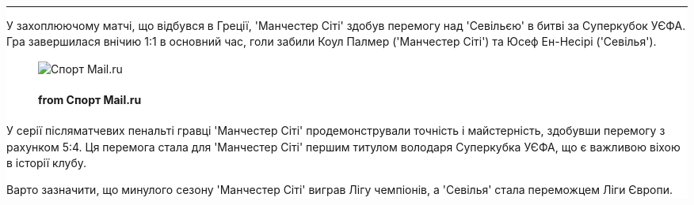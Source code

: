 </div>


<hr class="article-hr" />

<div class="article-body">
У захоплюючому матчі, що відбувся в Греції, &#39;Манчестер Сіті&#39; здобув перемогу над &#39;Севільєю&#39; в битві за Суперкубок УЄФА. Гра завершилася внічию 1:1 в основний час, голи забили Коул Палмер (&#39;Манчестер Сіті&#39;) та Юсеф Ен-Несірі (&#39;Севілья&#39;).


</div>


<figure class=image-container>
    <img src="https://resizer.mail.ru/p/1f976366-0fe4-5e6e-af12-ed6c4e9228a9/op:40/logo:bottom:sport.png/ot:wqvQnNCw0L3Rh9C10YHRgtC10YAg0KHQuNGC0LjCuyDQvtCx0YvQs9GA0LDQuyDCq9Ch0LXQstC40LvRjNGOwrsg0Lgg0LLQv9C10YDQstGL0LUg0LLRi9C40LPRgNCw0Lsg0KHRg9C_0LXRgNC60YPQsdC-0Log0KPQldCk0JA/AQAGerF7iQsFs15b_5TewIyD9RWxQOsBARPCLTktKIX1O80E1NqY3Cg1vBroCEwxdD-xTkUm5dwqdXm7JW1RVsKCCpc.jpg" alt="Спорт Mail.ru" />
    <figcaption>
        <h4> from Спорт Mail.ru</h4>
    </figcaption>
</figure>


<div class="article-body">
У серії післяматчевих пенальті гравці &#39;Манчестер Сіті&#39; продемонстрували точність і майстерність, здобувши перемогу з рахунком 5:4. Ця перемога стала для &#39;Манчестер Сіті&#39; першим титулом володаря Суперкубка УЄФА, що є важливою віхою в історії клубу.

 Варто зазначити, що минулого сезону &#39;Манчестер Сіті&#39; виграв Лігу чемпіонів, а &#39;Севілья&#39; стала переможцем Ліги Європи.


</div>